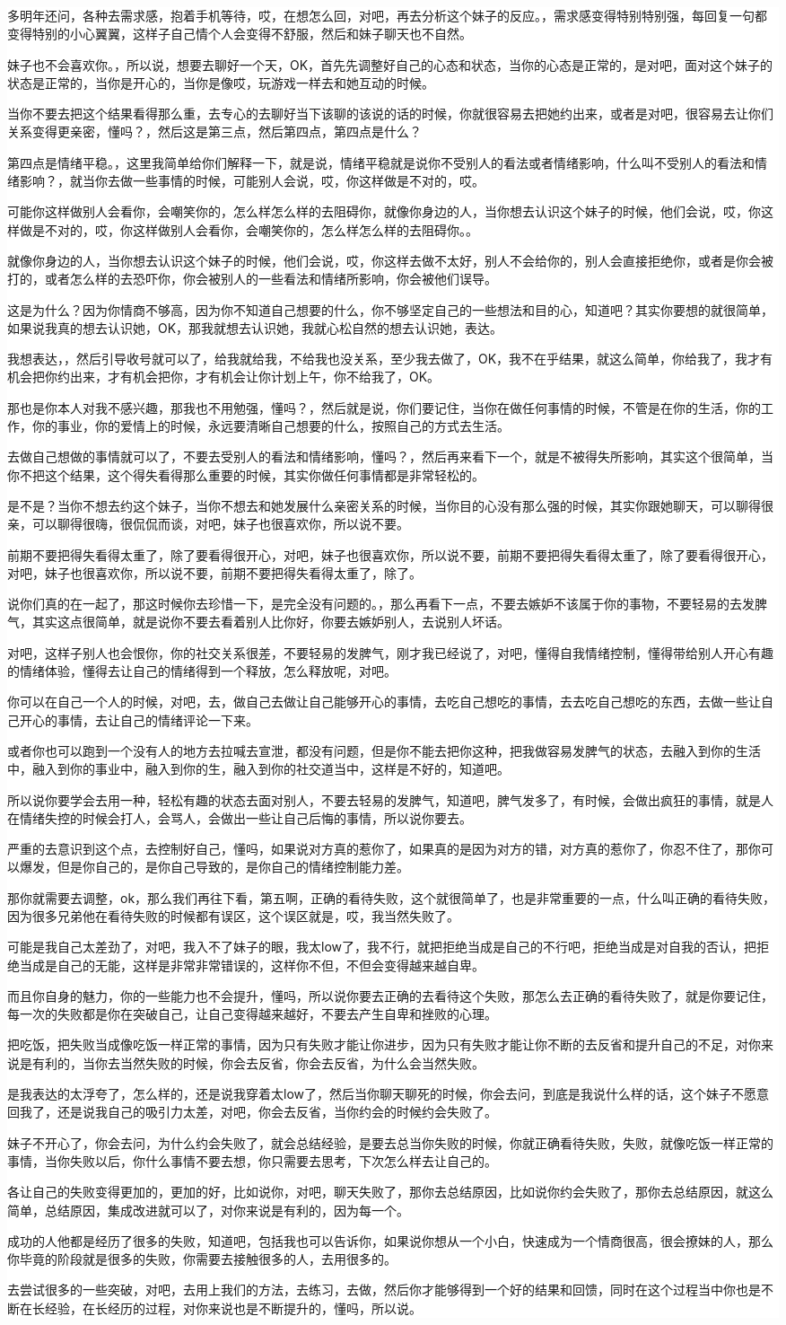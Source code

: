 多明年还问，各种去需求感，抱着手机等待，哎，在想怎么回，对吧，再去分析这个妹子的反应。，需求感变得特别特别强，每回复一句都变得特别的小心翼翼，这样子自己情个人会变得不舒服，然后和妹子聊天也不自然。

妹子也不会喜欢你。，所以说，想要去聊好一个天，OK，首先先调整好自己的心态和状态，当你的心态是正常的，是对吧，面对这个妹子的状态是正常的，当你是开心的，当你是像哎，玩游戏一样去和她互动的时候。

当你不要去把这个结果看得那么重，去专心的去聊好当下该聊的该说的话的时候，你就很容易去把她约出来，或者是对吧，很容易去让你们关系变得更亲密，懂吗？，然后这是第三点，然后第四点，第四点是什么？

第四点是情绪平稳。，这里我简单给你们解释一下，就是说，情绪平稳就是说你不受别人的看法或者情绪影响，什么叫不受别人的看法和情绪影响？，就当你去做一些事情的时候，可能别人会说，哎，你这样做是不对的，哎。

可能你这样做别人会看你，会嘲笑你的，怎么样怎么样的去阻碍你，就像你身边的人，当你想去认识这个妹子的时候，他们会说，哎，你这样做是不对的，哎，你这样做别人会看你，会嘲笑你的，怎么样怎么样的去阻碍你。。

就像你身边的人，当你想去认识这个妹子的时候，他们会说，哎，你这样去做不太好，别人不会给你的，别人会直接拒绝你，或者是你会被打的，或者怎么样的去恐吓你，你会被别人的一些看法和情绪所影响，你会被他们误导。

这是为什么？因为你情商不够高，因为你不知道自己想要的什么，你不够坚定自己的一些想法和目的心，知道吧？其实你要想的就很简单，如果说我真的想去认识她，OK，那我就想去认识她，我就心松自然的想去认识她，表达。

我想表达，，然后引导收号就可以了，给我就给我，不给我也没关系，至少我去做了，OK，我不在乎结果，就这么简单，你给我了，我才有机会把你约出来，才有机会把你，才有机会让你计划上午，你不给我了，OK。

那也是你本人对我不感兴趣，那我也不用勉强，懂吗？，然后就是说，你们要记住，当你在做任何事情的时候，不管是在你的生活，你的工作，你的事业，你的爱情上的时候，永远要清晰自己想要的什么，按照自己的方式去生活。

去做自己想做的事情就可以了，不要去受别人的看法和情绪影响，懂吗？，然后再来看下一个，就是不被得失所影响，其实这个很简单，当你不把这个结果，这个得失看得那么重要的时候，其实你做任何事情都是非常轻松的。

是不是？当你不想去约这个妹子，当你不想去和她发展什么亲密关系的时候，当你目的心没有那么强的时候，其实你跟她聊天，可以聊得很亲，可以聊得很嗨，很侃侃而谈，对吧，妹子也很喜欢你，所以说不要。

前期不要把得失看得太重了，除了要看得很开心，对吧，妹子也很喜欢你，所以说不要，前期不要把得失看得太重了，除了要看得很开心，对吧，妹子也很喜欢你，所以说不要，前期不要把得失看得太重了，除了。

说你们真的在一起了，那这时候你去珍惜一下，是完全没有问题的。，那么再看下一点，不要去嫉妒不该属于你的事物，不要轻易的去发脾气，其实这点很简单，就是说你不要去看着别人比你好，你要去嫉妒别人，去说别人坏话。

对吧，这样子别人也会恨你，你的社交关系很差，不要轻易的发脾气，刚才我已经说了，对吧，懂得自我情绪控制，懂得带给别人开心有趣的情绪体验，懂得去让自己的情绪得到一个释放，怎么释放呢，对吧。

你可以在自己一个人的时候，对吧，去，做自己去做让自己能够开心的事情，去吃自己想吃的事情，去去吃自己想吃的东西，去做一些让自己开心的事情，去让自己的情绪评论一下来。

或者你也可以跑到一个没有人的地方去拉喊去宣泄，都没有问题，但是你不能去把你这种，把我做容易发脾气的状态，去融入到你的生活中，融入到你的事业中，融入到你的生，融入到你的社交道当中，这样是不好的，知道吧。

所以说你要学会去用一种，轻松有趣的状态去面对别人，不要去轻易的发脾气，知道吧，脾气发多了，有时候，会做出疯狂的事情，就是人在情绪失控的时候会打人，会骂人，会做出一些让自己后悔的事情，所以说你要去。

严重的去意识到这个点，去控制好自己，懂吗，如果说对方真的惹你了，如果真的是因为对方的错，对方真的惹你了，你忍不住了，那你可以爆发，但是你自己的，是你自己导致的，是你自己的情绪控制能力差。

那你就需要去调整，ok，那么我们再往下看，第五啊，正确的看待失败，这个就很简单了，也是非常重要的一点，什么叫正确的看待失败，因为很多兄弟他在看待失败的时候都有误区，这个误区就是，哎，我当然失败了。

可能是我自己太差劲了，对吧，我入不了妹子的眼，我太low了，我不行，就把拒绝当成是自己的不行吧，拒绝当成是对自我的否认，把拒绝当成是自己的无能，这样是非常非常错误的，这样你不但，不但会变得越来越自卑。

而且你自身的魅力，你的一些能力也不会提升，懂吗，所以说你要去正确的去看待这个失败，那怎么去正确的看待失败了，就是你要记住，每一次的失败都是你在突破自己，让自己变得越来越好，不要去产生自卑和挫败的心理。

把吃饭，把失败当成像吃饭一样正常的事情，因为只有失败才能让你进步，因为只有失败才能让你不断的去反省和提升自己的不足，对你来说是有利的，当你去当然失败的时候，你会去反省，你会去反省，为什么会当然失败。

是我表达的太浮夸了，怎么样的，还是说我穿着太low了，然后当你聊天聊死的时候，你会去问，到底是我说什么样的话，这个妹子不愿意回我了，还是说我自己的吸引力太差，对吧，你会去反省，当你约会的时候约会失败了。

妹子不开心了，你会去问，为什么约会失败了，就会总结经验，是要去总当你失败的时候，你就正确看待失败，失败，就像吃饭一样正常的事情，当你失败以后，你什么事情不要去想，你只需要去思考，下次怎么样去让自己的。

各让自己的失败变得更加的，更加的好，比如说你，对吧，聊天失败了，那你去总结原因，比如说你约会失败了，那你去总结原因，就这么简单，总结原因，集成改进就可以了，对你来说是有利的，因为每一个。

成功的人他都是经历了很多的失败，知道吧，包括我也可以告诉你，如果说你想从一个小白，快速成为一个情商很高，很会撩妹的人，那么你毕竟的阶段就是很多的失败，你需要去接触很多的人，去用很多的。

去尝试很多的一些突破，对吧，去用上我们的方法，去练习，去做，然后你才能够得到一个好的结果和回馈，同时在这个过程当中你也是不断在长经验，在长经历的过程，对你来说也是不断提升的，懂吗，所以说。
